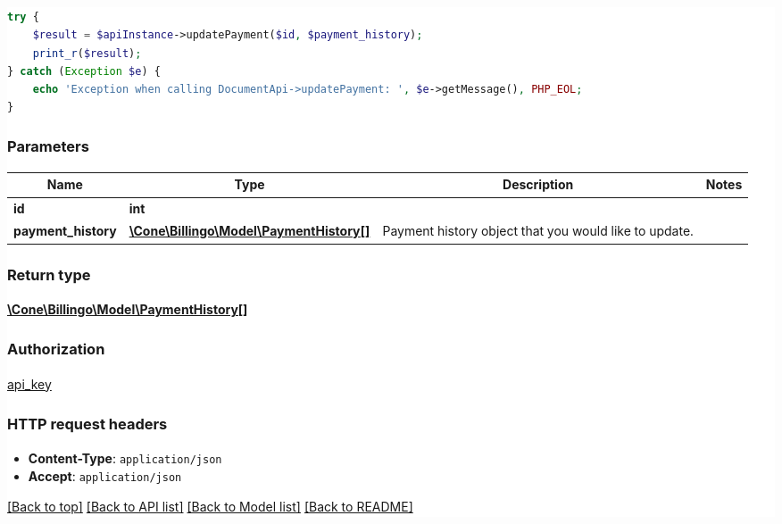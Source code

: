 ```php
try {
    $result = $apiInstance->updatePayment($id, $payment_history);
    print_r($result);
} catch (Exception $e) {
    echo 'Exception when calling DocumentApi->updatePayment: ', $e->getMessage(), PHP_EOL;
}
```

### Parameters

| Name | Type | Description  | Notes |
| ------------- | ------------- | ------------- | ------------- |
| **id** | **int**|  | |
| **payment_history** | [**\Cone\Billingo\Model\PaymentHistory[]**](../Model/PaymentHistory.md)| Payment history object that you would like to update. | |

### Return type

[**\Cone\Billingo\Model\PaymentHistory[]**](../Model/PaymentHistory.md)

### Authorization

[api_key](../../README.md#api_key)

### HTTP request headers

- **Content-Type**: `application/json`
- **Accept**: `application/json`

[[Back to top]](#) [[Back to API list]](../../README.md#endpoints)
[[Back to Model list]](../../README.md#models)
[[Back to README]](../../README.md)
